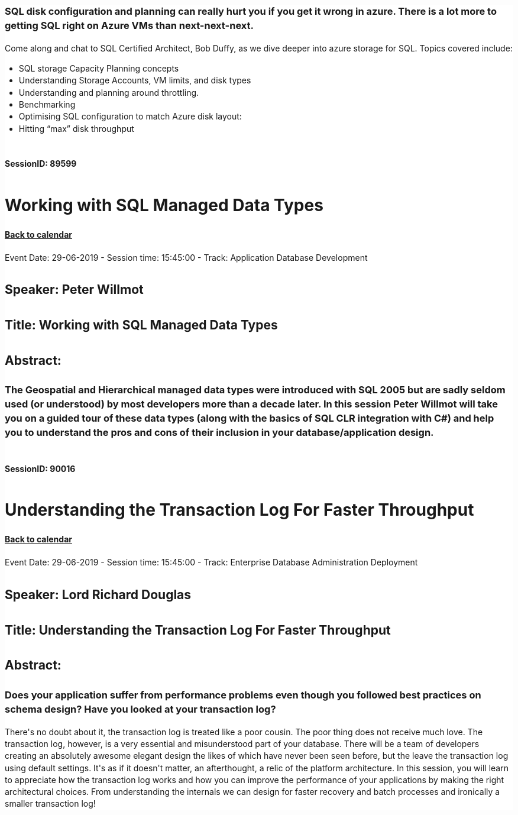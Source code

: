### SQL disk configuration and planning can really hurt you if you get it wrong in azure. There is a lot more to getting SQL right on Azure VMs than next-next-next. 

Come along and chat to SQL Certified Architect, Bob Duffy, as we dive deeper into azure storage for SQL. Topics covered include:
-	SQL storage Capacity Planning concepts
-	Understanding Storage Accounts, VM limits, and disk types
-	Understanding and planning around throttling.
-	Benchmarking
-	Optimising SQL configuration to match Azure disk layout:
-	Hitting “max” disk throughput
#  
#### SessionID: 89599
# Working with SQL Managed Data Types
#### [Back to calendar](#SQLSaturday-#862-Cork-2019)
Event Date: 29-06-2019 - Session time: 15:45:00 - Track: Application  Database Development
## Speaker: Peter Willmot
## Title: Working with SQL Managed Data Types
## Abstract:
### The Geospatial and Hierarchical managed data types were introduced with SQL 2005 but are sadly seldom used (or understood) by most developers more than a decade later. In this session Peter Willmot will take you on a guided tour of these data types (along with the basics of SQL CLR integration with C#) and help you to understand the pros and cons of their inclusion in your database/application design.
#  
#### SessionID: 90016
# Understanding the Transaction Log For Faster Throughput
#### [Back to calendar](#SQLSaturday-#862-Cork-2019)
Event Date: 29-06-2019 - Session time: 15:45:00 - Track: Enterprise Database Administration  Deployment
## Speaker: Lord Richard Douglas
## Title: Understanding the Transaction Log For Faster Throughput
## Abstract:
### Does your application suffer from performance problems even though you followed best practices on schema design? Have you looked at your transaction log? 
There's no doubt about it, the transaction log is treated like a poor cousin. The poor thing does not receive much love. The transaction log, however, is a very essential and misunderstood part of your database. There will be a team of developers creating an absolutely awesome elegant design the likes of which have never been seen before, but the leave the transaction log using default settings. It's as if it doesn't matter, an afterthought, a relic of the platform architecture.
In this session, you will learn to appreciate how the transaction log works and how you can improve the performance of your applications by making the right architectural choices. From understanding the internals we can design for faster recovery and batch processes and ironically a smaller transaction log!
#  